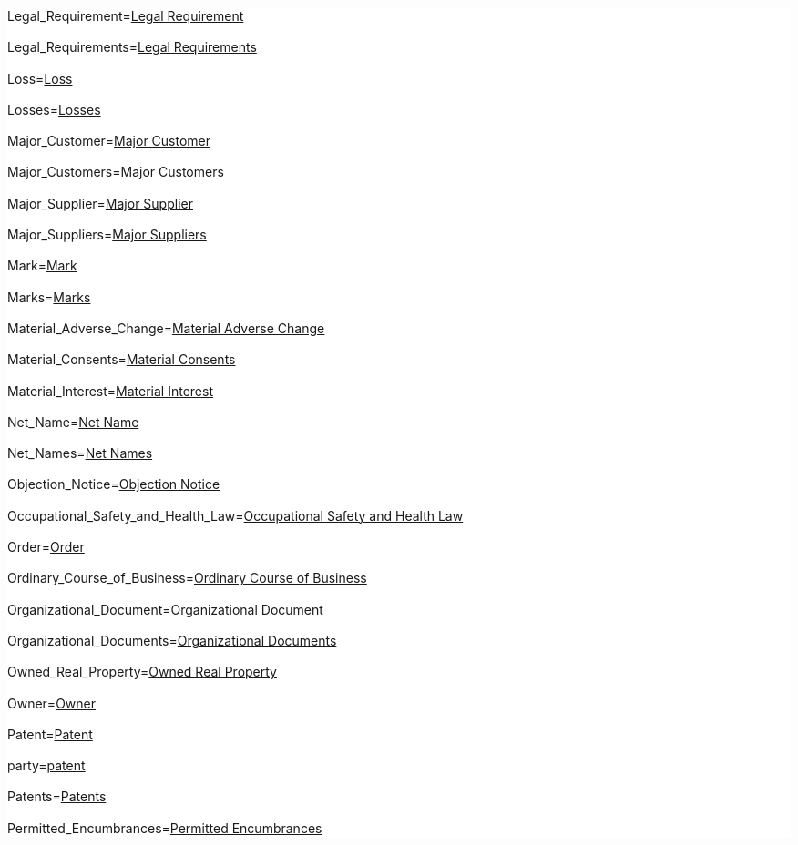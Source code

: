 Legal_Requirement=<a href="#SPA.Def.Legal_Requirement.Def" class="definedterm">Legal Requirement</a>

Legal_Requirements=<a href="#SPA.Def.Legal_Requirement.Def" class="definedterm">Legal Requirements</a>

Loss=<a href="#SPA.Def.Loss.Def" class="definedterm">Loss</a>

Losses=<a href="#SPA.Def.Loss.Def" class="definedterm">Losses</a>

Major_Customer=<a href="#SPA.Def.Major_Customers.Def" class="definedterm">Major Customer</a>

Major_Customers=<a href="#SPA.Def.Major_Customers.Def" class="definedterm">Major Customers</a>

Major_Supplier=<a href="#SPA.Def.Major_Suppliers.Def" class="definedterm">Major Supplier</a>

Major_Suppliers=<a href="#SPA.Def.Major_Suppliers.Def" class="definedterm">Major Suppliers</a>

Mark=<a href="#SPA.Def.Marks.Def" class="definedterm">Mark</a>

Marks=<a href="#SPA.Def.Marks.Def" class="definedterm">Marks</a>

Material_Adverse_Change=<a href="#SPA.Def.Material_Adverse_Change.Def" class="definedterm">Material Adverse Change</a>

Material_Consents=<a href="#SPA.Def.Material_Consents.Def" class="definedterm">Material Consents</a>

Material_Interest=<a href="Def..Def" class="definedterm">Material Interest</a>

Net_Name=<a href="#SPA.Def.Net_Names.Def" class="definedterm">Net Name</a>

Net_Names=<a href="#SPA.Def.Net_Names.Def" class="definedterm">Net Names</a>

Objection_Notice=<a href="#SPA.Def.Objection_Notice.Def" class="definedterm">Objection Notice</a>

Occupational_Safety_and_Health_Law=<a href="#SPA.Def.Occupational_Safety_and_Health_Law.Def" class="definedterm">Occupational Safety and Health Law</a>

Order=<a href="#SPA.Def.Order.Def" class="definedterm">Order</a>

Ordinary_Course_of_Business=<a href="#SPA.Def.Ordinary_Course_of_Business.Def" class="definedterm">Ordinary Course of Business</a>

Organizational_Document=<a href="#SPA.Def.Organizational_Documents.Def" class="definedterm">Organizational Document</a>

Organizational_Documents=<a href="#SPA.Def.Organizational_Documents.Def" class="definedterm">Organizational Documents</a>

Owned_Real_Property=<a href="#SPA.Def.Owned_Real_Property.Def" class="definedterm">Owned Real Property</a>

Owner=<a href="Def..Def" class="definedterm">Owner</a>

Patent=<a href="#SPA.Def.Patents.Def" class="definedterm">Patent</a>

party=<a href="#" class="definedterm">patent</a>

Patents=<a href="#SPA.Def.Patents.Def" class="definedterm">Patents</a>

Permitted_Encumbrances=<a href="#SPA.Def.Permitted_Encumbrances.Def" class="definedterm">Permitted Encumbrances</a>
